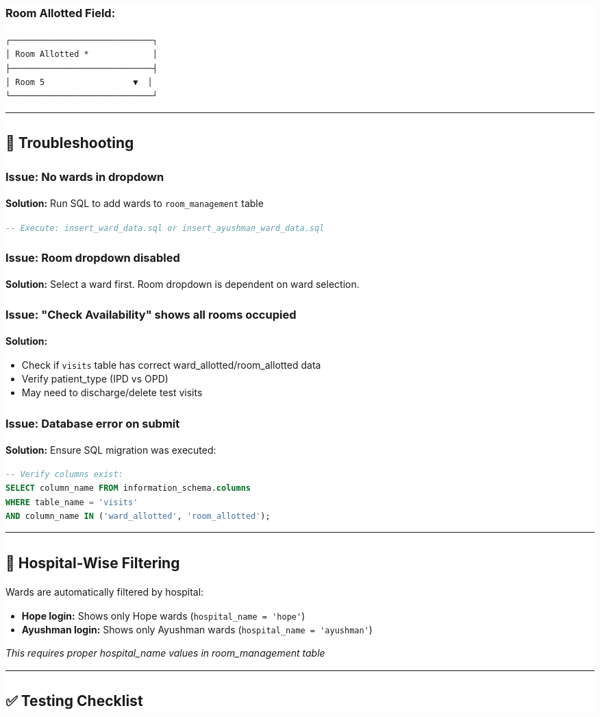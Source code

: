 ### Room Allotted Field:
```
┌─────────────────────────────┐
│ Room Allotted *             │
├─────────────────────────────┤
│ Room 5                  ▼  │
└─────────────────────────────┘
```

---

## 🐛 Troubleshooting

### Issue: No wards in dropdown
**Solution:** Run SQL to add wards to `room_management` table
```sql
-- Execute: insert_ward_data.sql or insert_ayushman_ward_data.sql
```

### Issue: Room dropdown disabled
**Solution:** Select a ward first. Room dropdown is dependent on ward selection.

### Issue: "Check Availability" shows all rooms occupied
**Solution:**
- Check if `visits` table has correct ward_allotted/room_allotted data
- Verify patient_type (IPD vs OPD)
- May need to discharge/delete test visits

### Issue: Database error on submit
**Solution:** Ensure SQL migration was executed:
```sql
-- Verify columns exist:
SELECT column_name FROM information_schema.columns
WHERE table_name = 'visits'
AND column_name IN ('ward_allotted', 'room_allotted');
```

---

## 🔄 Hospital-Wise Filtering

Wards are automatically filtered by hospital:
- **Hope login:** Shows only Hope wards (`hospital_name = 'hope'`)
- **Ayushman login:** Shows only Ayushman wards (`hospital_name = 'ayushman'`)

*This requires proper hospital_name values in room_management table*

---

## ✅ Testing Checklist
